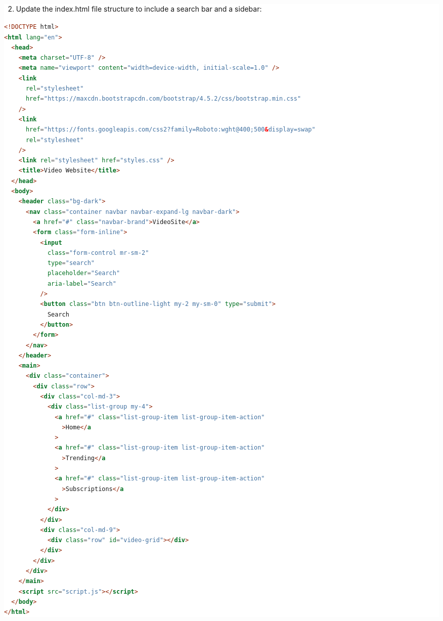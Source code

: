 2. Update the index.html file structure to include a search bar and a sidebar:

```html
<!DOCTYPE html>
<html lang="en">
  <head>
    <meta charset="UTF-8" />
    <meta name="viewport" content="width=device-width, initial-scale=1.0" />
    <link
      rel="stylesheet"
      href="https://maxcdn.bootstrapcdn.com/bootstrap/4.5.2/css/bootstrap.min.css"
    />
    <link
      href="https://fonts.googleapis.com/css2?family=Roboto:wght@400;500&display=swap"
      rel="stylesheet"
    />
    <link rel="stylesheet" href="styles.css" />
    <title>Video Website</title>
  </head>
  <body>
    <header class="bg-dark">
      <nav class="container navbar navbar-expand-lg navbar-dark">
        <a href="#" class="navbar-brand">VideoSite</a>
        <form class="form-inline">
          <input
            class="form-control mr-sm-2"
            type="search"
            placeholder="Search"
            aria-label="Search"
          />
          <button class="btn btn-outline-light my-2 my-sm-0" type="submit">
            Search
          </button>
        </form>
      </nav>
    </header>
    <main>
      <div class="container">
        <div class="row">
          <div class="col-md-3">
            <div class="list-group my-4">
              <a href="#" class="list-group-item list-group-item-action"
                >Home</a
              >
              <a href="#" class="list-group-item list-group-item-action"
                >Trending</a
              >
              <a href="#" class="list-group-item list-group-item-action"
                >Subscriptions</a
              >
            </div>
          </div>
          <div class="col-md-9">
            <div class="row" id="video-grid"></div>
          </div>
        </div>
      </div>
    </main>
    <script src="script.js"></script>
  </body>
</html>
```
